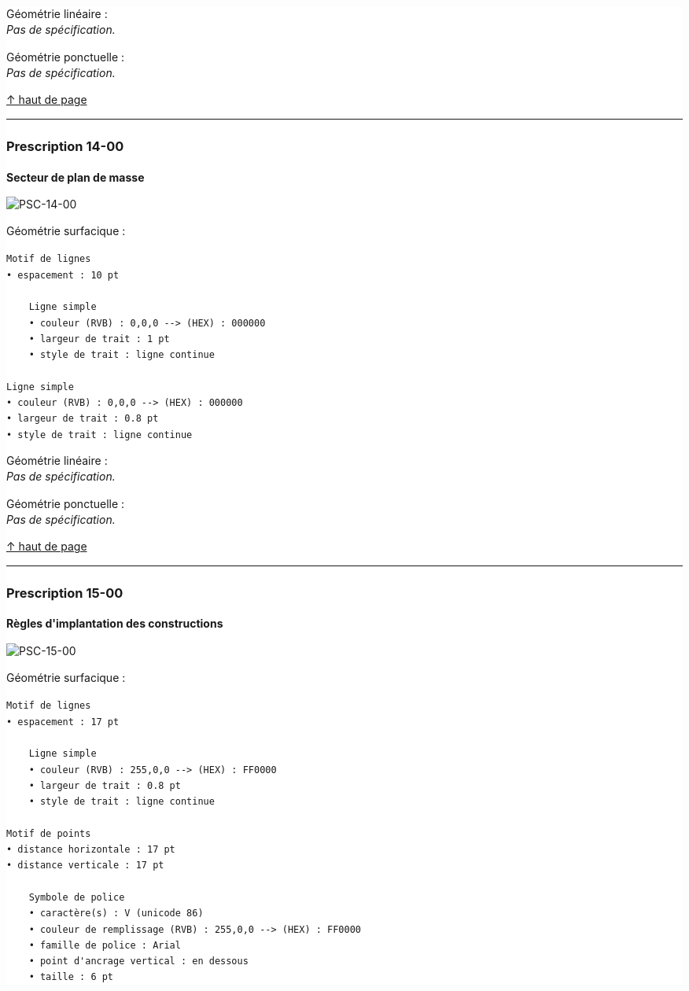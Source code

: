 Géométrie linéaire :  
*Pas de spécification.*

Géométrie ponctuelle :  
*Pas de spécification.*

[↑ haut de page](#préconisations-de-symbologie)

---

### Prescription 14-00

**Secteur de plan de masse**
        
![PSC-14-00](/PLU/vignettes/PSC-14-00.png)

Géométrie surfacique :  
```
Motif de lignes
• espacement : 10 pt

    Ligne simple
    • couleur (RVB) : 0,0,0 --> (HEX) : 000000
    • largeur de trait : 1 pt
    • style de trait : ligne continue

Ligne simple
• couleur (RVB) : 0,0,0 --> (HEX) : 000000
• largeur de trait : 0.8 pt
• style de trait : ligne continue
```

Géométrie linéaire :  
*Pas de spécification.*

Géométrie ponctuelle :  
*Pas de spécification.*

[↑ haut de page](#préconisations-de-symbologie)

---

### Prescription 15-00

**Règles d'implantation des constructions**
        
![PSC-15-00](/PLU/vignettes/PSC-15-00.png)

Géométrie surfacique :  
```
Motif de lignes
• espacement : 17 pt

    Ligne simple
    • couleur (RVB) : 255,0,0 --> (HEX) : FF0000
    • largeur de trait : 0.8 pt
    • style de trait : ligne continue

Motif de points
• distance horizontale : 17 pt
• distance verticale : 17 pt

    Symbole de police
    • caractère(s) : V (unicode 86)
    • couleur de remplissage (RVB) : 255,0,0 --> (HEX) : FF0000
    • famille de police : Arial
    • point d'ancrage vertical : en dessous
    • taille : 6 pt
```